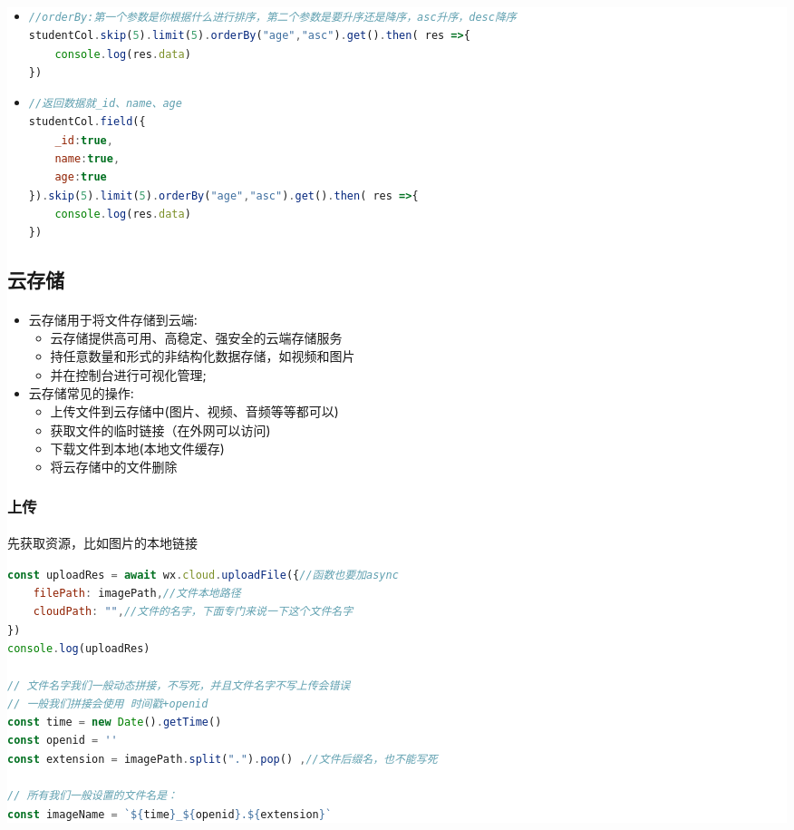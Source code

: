   - ```js
    //orderBy:第一个参数是你根据什么进行排序，第二个参数是要升序还是降序，asc升序，desc降序
    studentCol.skip(5).limit(5).orderBy("age","asc").get().then( res =>{
        console.log(res.data)
    })
    ```

  - ```js
    //返回数据就_id、name、age
    studentCol.field({
        _id:true,
        name:true,
        age:true
    }).skip(5).limit(5).orderBy("age","asc").get().then( res =>{
        console.log(res.data)
    })
    ```



## 云存储

- 云存储用于将文件存储到云端:
  - 云存储提供高可用、高稳定、强安全的云端存储服务
  - 持任意数量和形式的非结构化数据存储，如视频和图片
  - 并在控制台进行可视化管理;
- 云存储常见的操作:
  - 上传文件到云存储中(图片、视频、音频等等都可以)
  - 获取文件的临时链接（在外网可以访问)
  - 下载文件到本地(本地文件缓存)
  - 将云存储中的文件删除



### 上传

先获取资源，比如图片的本地链接

```js
const uploadRes = await wx.cloud.uploadFile({//函数也要加async
    filePath: imagePath,//文件本地路径
    cloudPath: "",//文件的名字，下面专门来说一下这个文件名字
})
console.log(uploadRes)

// 文件名字我们一般动态拼接，不写死，并且文件名字不写上传会错误
// 一般我们拼接会使用 时间戳+openid
const time = new Date().getTime()
const openid = ''
const extension = imagePath.split(".").pop() ,//文件后缀名，也不能写死
      
// 所有我们一般设置的文件名是：
const imageName = `${time}_${openid}.${extension}`
```
